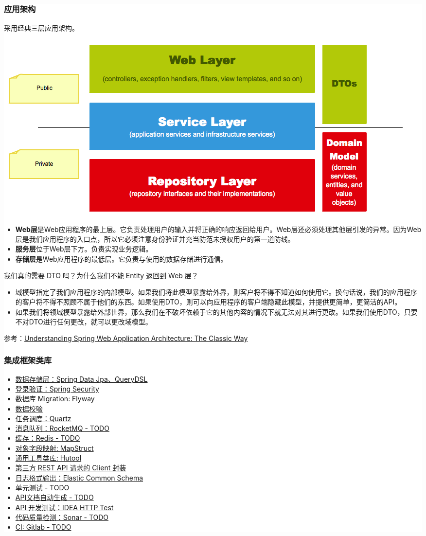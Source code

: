 ### 应用架构

采用经典三层应用架构。

![](../images/spring-web-app-architecture.png)

* **Web层**是Web应用程序的最上层。它负责处理用户的输入并将正确的响应返回给用户。Web层还必须处理其他层引发的异常。因为Web层是我们应用程序的入口点，所以它必须注意身份验证并充当防范未授权用户的第一道防线。
* **服务层**位于Web层下方。负责实现业务逻辑。
* **存储层**是Web应用程序的最低层。它负责与使用的数据存储进行通信。

我们真的需要 DTO 吗？为什么我们不能 Entity 返回到 Web 层？

* 域模型指定了我们应用程序的内部模型。如果我们将此模型暴露给外界，则客户将不得不知道如何使用它。换句话说，我们的应用程序的客户将不得不照顾不属于他们的东西。如果使用DTO，则可以向应用程序的客户端隐藏此模型，并提供更简单，更简洁的API。
* 如果我们将领域模型暴露给外部世界，那么我们在不破坏依赖于它的其他内容的情况下就无法对其进行更改。如果我们使用DTO，只要不对DTO进行任何更改，就可以更改域模型。

参考：[Understanding Spring Web Application Architecture: The Classic Way](https://www.petrikainulainen.net/software-development/design/understanding-spring-web-application-architecture-the-classic-way/)

### 集成框架类库

* [数据存储层：Spring Data Jpa、QueryDSL]()
* [登录验证：Spring Security]()
* [数据库 Migration: Flyway]()
* [数据校验]()
* [任务调度：Quartz]()
* [消息队列：RocketMQ - TODO]()
* [缓存：Redis - TODO]()
* [对象字段映射: MapStruct]()
* [通用工具类库: Hutool]()
* [第三方 REST API 请求的 Client 封装]()
* [日志格式输出：Elastic Common Schema]()
* [单元测试 - TODO]()
* [API文档自动生成 - TODO]()
* [API 开发测试：IDEA HTTP Test]()
* [代码质量检测：Sonar - TODO]()
* [CI: Gitlab - TODO]()
